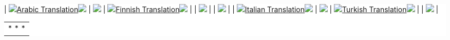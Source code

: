 | ![](https://s.turbifycdn.com/aah/paulgraham/how-to-get-new-ideas-5.gif)[Arabic Translation](https://tldrarabiccontents.blogspot.com/2020/01/blog-post.html)![](https://sep.turbifycdn.com/ca/Img/trans_1x1.gif) | ![](https://sep.turbifycdn.com/ca/Img/trans_1x1.gif) | ![](https://s.turbifycdn.com/aah/paulgraham/how-to-get-new-ideas-5.gif)[Finnish Translation](https://medium.com/brandin-kirjasto/miten-olla-eri-mielt%C3%A4-a3ac67b60a12)![](https://sep.turbifycdn.com/ca/Img/trans_1x1.gif) |
| ![](https://sep.turbifycdn.com/ca/Img/trans_1x1.gif) |
| ![](https://sep.turbifycdn.com/ca/Img/trans_1x1.gif) |
| ![](https://s.turbifycdn.com/aah/paulgraham/how-to-get-new-ideas-5.gif)[Italian Translation](https://marcotrombetti.com/disaccordo)![](https://sep.turbifycdn.com/ca/Img/trans_1x1.gif) | ![](https://sep.turbifycdn.com/ca/Img/trans_1x1.gif) | ![](https://s.turbifycdn.com/aah/paulgraham/how-to-get-new-ideas-5.gif)[Turkish Translation](https://muhammedkilic.medium.com/ayn%C4%B1-g%C3%B6r%C3%BC%C5%9Fte-olamay%C4%B1%C5%9F-246eba701bb9)![](https://sep.turbifycdn.com/ca/Img/trans_1x1.gif) |
| ![](https://sep.turbifycdn.com/ca/Img/trans_1x1.gif) |

|     |
| --- |
| * * * | |
